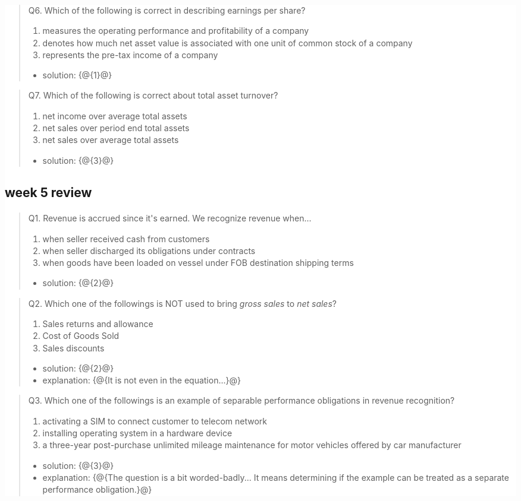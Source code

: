 

> Q6. Which of the following is correct in describing earnings per share?
>
> 1. measures the operating performance and profitability of a company
> 2. denotes how much net asset value is associated with one unit of common stock of a company
> 3. represents the pre-tax income of a company
>
> - solution: {@{1}@} 



> Q7. Which of the following is correct about total asset turnover?
>
> 1. net income over average total assets
> 2. net sales over period end total assets
> 3. net sales over average total assets
>
> - solution: {@{3}@} 

## week 5 review

> Q1. Revenue is accrued since it's earned. We recognize revenue when...
>
> 1. when seller received cash from customers
> 2. when seller discharged its obligations under contracts
> 3. when goods have been loaded on vessel under FOB destination shipping terms
>
> - solution: {@{2}@} 



> Q2. Which one of the followings is NOT used to bring _gross sales_ to _net sales_?
>
> 1. Sales returns and allowance
> 2. Cost of Goods Sold
> 3. Sales discounts
>
> - solution: {@{2}@}
> - explanation: {@{It is not even in the equation...}@} 



> Q3. Which one of the followings is an example of separable performance obligations in revenue recognition?
>
> 1. activating a SIM to connect customer to telecom network
> 2. installing operating system in a hardware device
> 3. a three-year post-purchase unlimited mileage maintenance for motor vehicles offered by car manufacturer
>
> - solution: {@{3}@}
> - explanation: {@{The question is a bit worded-badly... It means determining if the example can be treated as a separate performance obligation.}@} 


